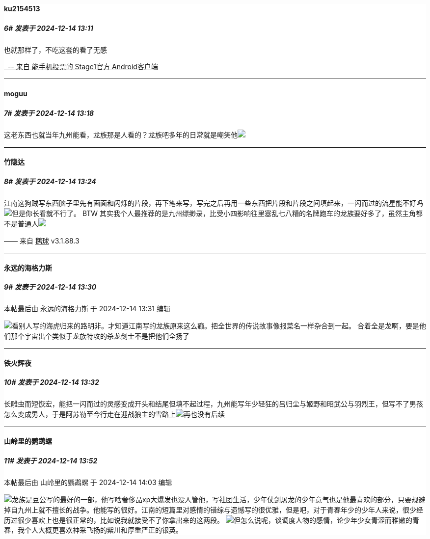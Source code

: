 ####  ku2154513  
##### 6#       发表于 2024-12-14 13:11

也就那样了，不吃这套的看了无感

[  -- 来自 能手机投票的 Stage1官方 Android客户端](https://www.coolapk.com/apk/140634)

*****

####  moguu  
##### 7#       发表于 2024-12-14 13:18

这老东西也就当年九州能看，龙族那是人看的？龙族吧多年的日常就是嘲笑他<img src="https://static.saraba1st.com/image/smiley/face2017/037.png" referrerpolicy="no-referrer">

*****

####  竹隐达  
##### 8#       发表于 2024-12-14 13:24

江南这狗贼写东西脑子里先有画面和闪烁的片段，再下笔来写，写完之后再用一些东西把片段和片段之间填起来，一闪而过的流星能不好吗<img src="https://static.saraba1st.com/image/smiley/face2017/067.png" referrerpolicy="no-referrer">但是你长看就不行了。
BTW
其实我个人最推荐的是九州缥缈录，比受小四影响往里塞乱七八糟的名牌跑车的龙族要好多了，虽然主角都不是普通人<img src="https://static.saraba1st.com/image/smiley/face2017/067.png" referrerpolicy="no-referrer">

—— 来自 [鹅球](https://www.pgyer.com/GcUxKd4w) v3.1.88.3

*****

####  永远的海格力斯  
##### 9#       发表于 2024-12-14 13:30

 本帖最后由 永远的海格力斯 于 2024-12-14 13:31 编辑 

<img src="https://static.saraba1st.com/image/smiley/face2017/020.png" referrerpolicy="no-referrer">看别人写的海虎归来的路明非。才知道江南写的龙族原来这么癫。把全世界的传说故事像报菜名一样杂合到一起。
合着全是龙啊，要是他们那个宇宙出个类似于龙族特攻的杀龙剑士不是把他们全扬了

*****

####  铁火辉夜  
##### 10#       发表于 2024-12-14 13:32

长雕虫而短恢宏，能把一闪而过的灵感变成开头和结尾但填不起过程，九州能写年少轻狂的吕归尘与姬野和昭武公与羽烈王，但写不了男孩怎么变成男人，于是阿苏勒至今行走在迎战狼主的雪路上<img src="https://static.saraba1st.com/image/smiley/face2017/066.png" referrerpolicy="no-referrer">再也没有后续

*****

####  山岭里的鹦鹉螺  
##### 11#       发表于 2024-12-14 13:52

 本帖最后由 山岭里的鹦鹉螺 于 2024-12-14 14:03 编辑 

<img src="https://static.saraba1st.com/image/smiley/face2017/004.gif" referrerpolicy="no-referrer">龙族是豆公写的最好的一部，他写啥奢侈品xp大爆发也没人管他，写社团生活，少年仗剑屠龙的少年意气也是他最喜欢的部分，只要规避掉自九州上就不擅长的战争。他能写的很好。江南的短篇里对感情的错综与遗憾写的很优雅，但是吧，对于青春年少的少年人来说，很少经历过很少喜欢上也是很正常的，比如说我就接受不了你拿出来的这两段。
<img src="https://static.saraba1st.com/image/smiley/face2017/048.png" referrerpolicy="no-referrer">但怎么说呢，谈调度人物的感情，论少年少女青涩而稚嫩的青春，我个人大概更喜欢神采飞扬的紫川和厚重严正的银英。

